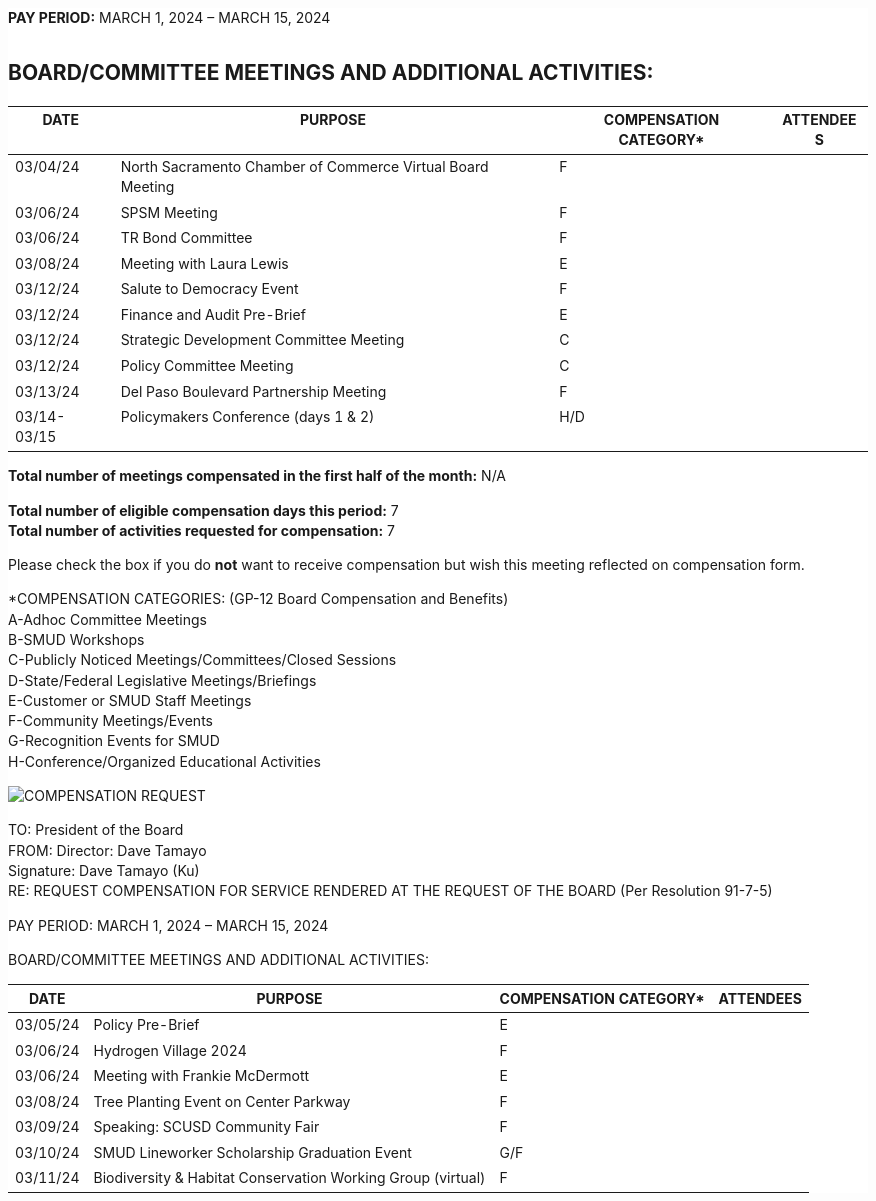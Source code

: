 **PAY PERIOD:** MARCH 1, 2024 – MARCH 15, 2024  

## BOARD/COMMITTEE MEETINGS AND ADDITIONAL ACTIVITIES:

| DATE       | PURPOSE                                               | COMPENSATION CATEGORY* | ATTENDEES |
|------------|------------------------------------------------------|------------------------|-----------|
| 03/04/24   | North Sacramento Chamber of Commerce Virtual Board Meeting | F                      |           |
| 03/06/24   | SPSM Meeting                                         | F                      |           |
| 03/06/24   | TR Bond Committee                                    | F                      |           |
| 03/08/24   | Meeting with Laura Lewis                             | E                      |           |
| 03/12/24   | Salute to Democracy Event                            | F                      |           |
| 03/12/24   | Finance and Audit Pre-Brief                          | E                      |           |
| 03/12/24   | Strategic Development Committee Meeting               | C                      |           |
| 03/12/24   | Policy Committee Meeting                              | C                      |           |
| 03/13/24   | Del Paso Boulevard Partnership Meeting                | F                      |           |
| 03/14-03/15| Policymakers Conference (days 1 & 2)                 | H/D                    |           |

**Total number of meetings compensated in the first half of the month:** N/A  

**Total number of eligible compensation days this period:** 7  
**Total number of activities requested for compensation:** 7  

Please check the box if you do **not** want to receive compensation but wish this meeting reflected on compensation form.

*COMPENSATION CATEGORIES: (GP-12 Board Compensation and Benefits)  
A-Adhoc Committee Meetings  
B-SMUD Workshops  
C-Publicly Noticed Meetings/Committees/Closed Sessions  
D-State/Federal Legislative Meetings/Briefings  
E-Customer or SMUD Staff Meetings  
F-Community Meetings/Events  
G-Recognition Events for SMUD  
H-Conference/Organized Educational Activities  

![COMPENSATION REQUEST](https://via.placeholder.com/993x768.png?text=COMPENSATION+REQUEST)

TO: President of the Board  
FROM: Director: Dave Tamayo  
Signature: Dave Tamayo (Ku)  
RE: REQUEST COMPENSATION FOR SERVICE RENDERED AT THE REQUEST OF THE BOARD (Per Resolution 91-7-5)  

PAY PERIOD: MARCH 1, 2024 – MARCH 15, 2024  

BOARD/COMMITTEE MEETINGS AND ADDITIONAL ACTIVITIES:

| DATE       | PURPOSE                                         | COMPENSATION CATEGORY* | ATTENDEES |
|------------|-------------------------------------------------|------------------------|-----------|
| 03/05/24   | Policy Pre-Brief                               | E                      |           |
| 03/06/24   | Hydrogen Village 2024                          | F                      |           |
| 03/06/24   | Meeting with Frankie McDermott                 | E                      |           |
| 03/08/24   | Tree Planting Event on Center Parkway          | F                      |           |
| 03/09/24   | Speaking: SCUSD Community Fair                 | F                      |           |
| 03/10/24   | SMUD Lineworker Scholarship Graduation Event    | G/F                    |           |
| 03/11/24   | Biodiversity & Habitat Conservation Working Group (virtual) | F              |           |